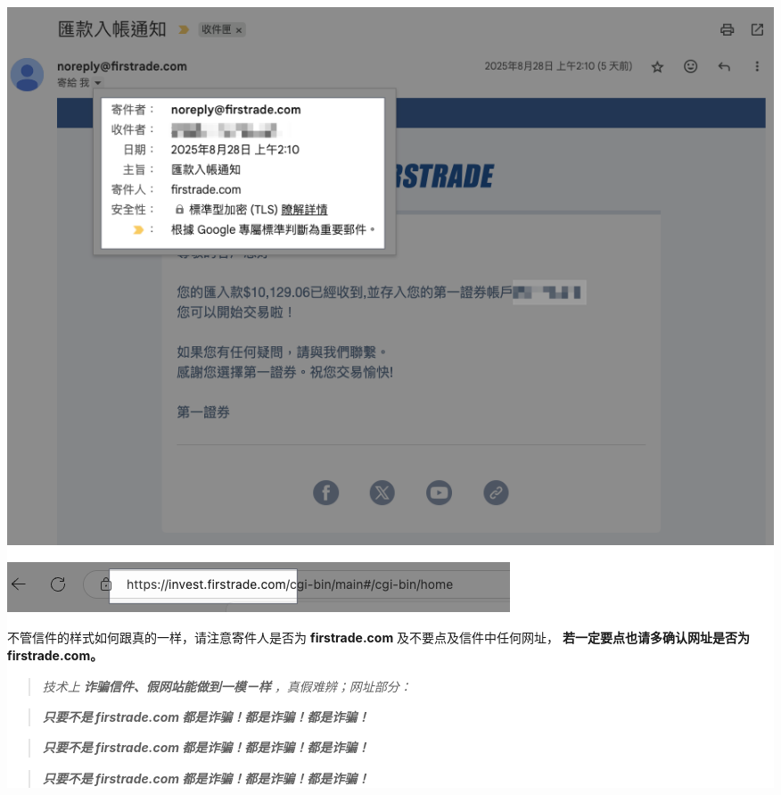 ![](/assets/e4d139fe0685/1*Rqr5E1ptXgjXh686EAr_UQ.png)



![](/assets/e4d139fe0685/1*R_zbtsoMNVK6ryeSjkMzIQ.png)



不管信件的样式如何跟真的一样，请注意寄件人是否为 **firstrade.com** 及不要点及信件中任何网址， **若一定要点也请多确认网址是否为 firstrade.com。**



> *技术上 **诈骗信件、假网站能做到一模ㄧ样** ，真假难辨；网址部分：*



> ***只要不是 firstrade.com 都是诈骗！都是诈骗！都是诈骗！***



> ***只要不是 firstrade.com 都是诈骗！都是诈骗！都是诈骗！***



> ***只要不是 firstrade.com 都是诈骗！都是诈骗！都是诈骗！***
